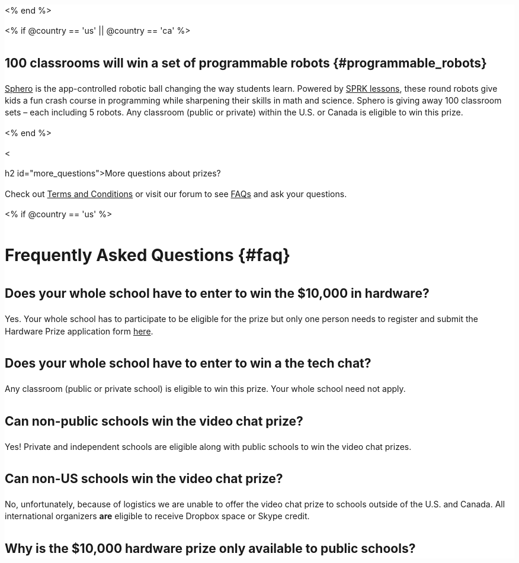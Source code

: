 <% end %>

<% if @country == 'us' || @country == 'ca' %>

## 100 classrooms will win a set of programmable robots {#programmable_robots}

[Sphero](http://www.gosphero.com/) is the app-controlled robotic ball changing the way students learn. Powered by [SPRK lessons](http://www.gosphero.com/education/), these round robots give kids a fun crash course in programming while sharpening their skills in math and science. Sphero is giving away 100 classroom sets – each including 5 robots. Any classroom (public or private) within the U.S. or Canada is eligible to win this prize.

<% end %>

<

h2 id="more_questions">More questions about prizes?</h1>

Check out [Terms and Conditions](<%= hoc_uri('/prizes-terms') %>) or visit our forum to see [FAQs](http://support.code.org) and ask your questions.

<% if @country == 'us' %>

# Frequently Asked Questions {#faq}

## Does your whole school have to enter to win the $10,000 in hardware?

Yes. Your whole school has to participate to be eligible for the prize but only one person needs to register and submit the Hardware Prize application form [here](<%= hoc_uri('/prizes') %>).

## Does your whole school have to enter to win a the tech chat?

Any classroom (public or private school) is eligible to win this prize. Your whole school need not apply.

## Can non-public schools win the video chat prize?

Yes! Private and independent schools are eligible along with public schools to win the video chat prizes.

## Can non-US schools win the video chat prize?

No, unfortunately, because of logistics we are unable to offer the video chat prize to schools outside of the U.S. and Canada. All international organizers **are** eligible to receive Dropbox space or Skype credit.

## Why is the $10,000 hardware prize only available to public schools?
